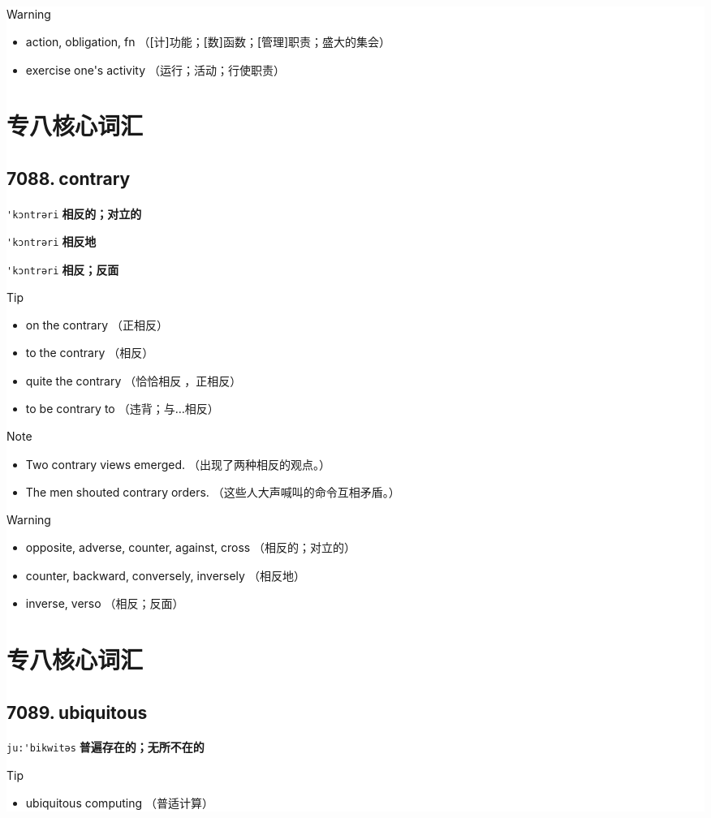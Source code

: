 > [!WARNING]
>
> - action, obligation, fn （[计]功能；[数]函数；[管理]职责；盛大的集会）
>
> - exercise one's activity （运行；活动；行使职责）
>

# 专八核心词汇

## 7088. contrary

`'kɔntrəri`  **相反的；对立的**

`'kɔntrəri`  **相反地**

`'kɔntrəri`  **相反；反面**

> [!TIP]
>
> - on the contrary （正相反）
>
> - to the contrary （相反）
>
> - quite the contrary （恰恰相反 ，正相反）
>
> - to be contrary to （违背；与…相反）
>

> [!NOTE]
>
> - Two contrary views emerged. （出现了两种相反的观点。）
>
> - The men shouted contrary orders. （这些人大声喊叫的命令互相矛盾。）
>

> [!WARNING]
>
> - opposite, adverse, counter, against, cross （相反的；对立的）
>
> - counter, backward, conversely, inversely （相反地）
>
> - inverse, verso （相反；反面）
>

# 专八核心词汇

## 7089. ubiquitous

`ju:'bikwitəs`  **普遍存在的；无所不在的**

> [!TIP]
>
> - ubiquitous computing （普适计算）
>
